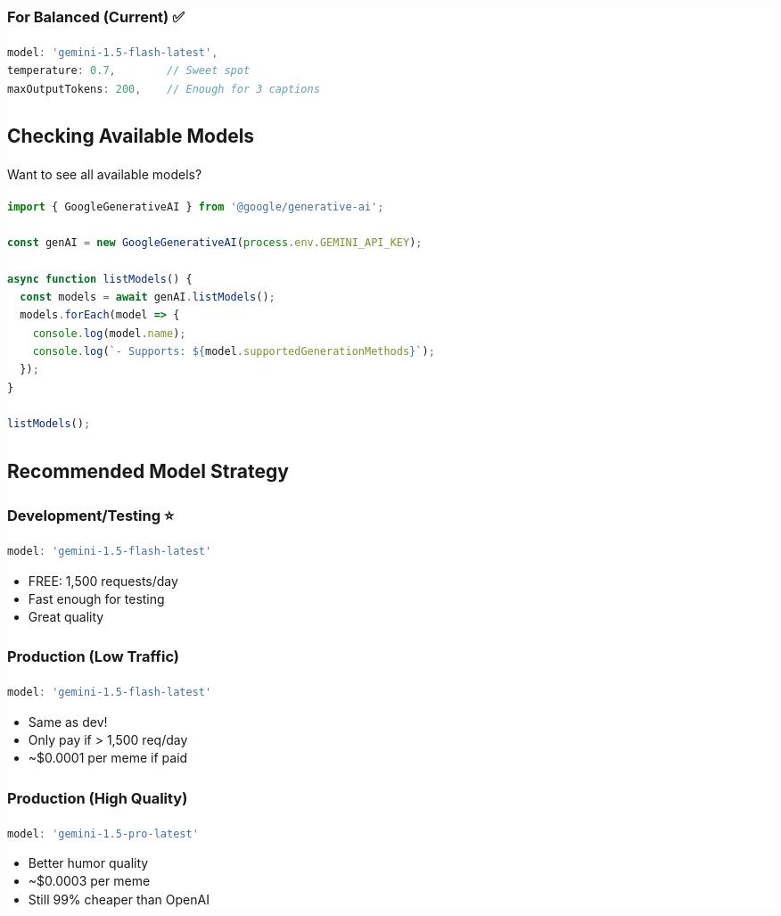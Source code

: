 ### For Balanced (Current) ✅
```typescript
model: 'gemini-1.5-flash-latest',
temperature: 0.7,        // Sweet spot
maxOutputTokens: 200,    // Enough for 3 captions
```

## Checking Available Models

Want to see all available models?

```typescript
import { GoogleGenerativeAI } from '@google/generative-ai';

const genAI = new GoogleGenerativeAI(process.env.GEMINI_API_KEY);

async function listModels() {
  const models = await genAI.listModels();
  models.forEach(model => {
    console.log(model.name);
    console.log(`- Supports: ${model.supportedGenerationMethods}`);
  });
}

listModels();
```

## Recommended Model Strategy

### Development/Testing ⭐
```typescript
model: 'gemini-1.5-flash-latest'
```
- FREE: 1,500 requests/day
- Fast enough for testing
- Great quality

### Production (Low Traffic)
```typescript
model: 'gemini-1.5-flash-latest'
```
- Same as dev!
- Only pay if > 1,500 req/day
- ~$0.0001 per meme if paid

### Production (High Quality)
```typescript
model: 'gemini-1.5-pro-latest'
```
- Better humor quality
- ~$0.0003 per meme
- Still 99% cheaper than OpenAI
